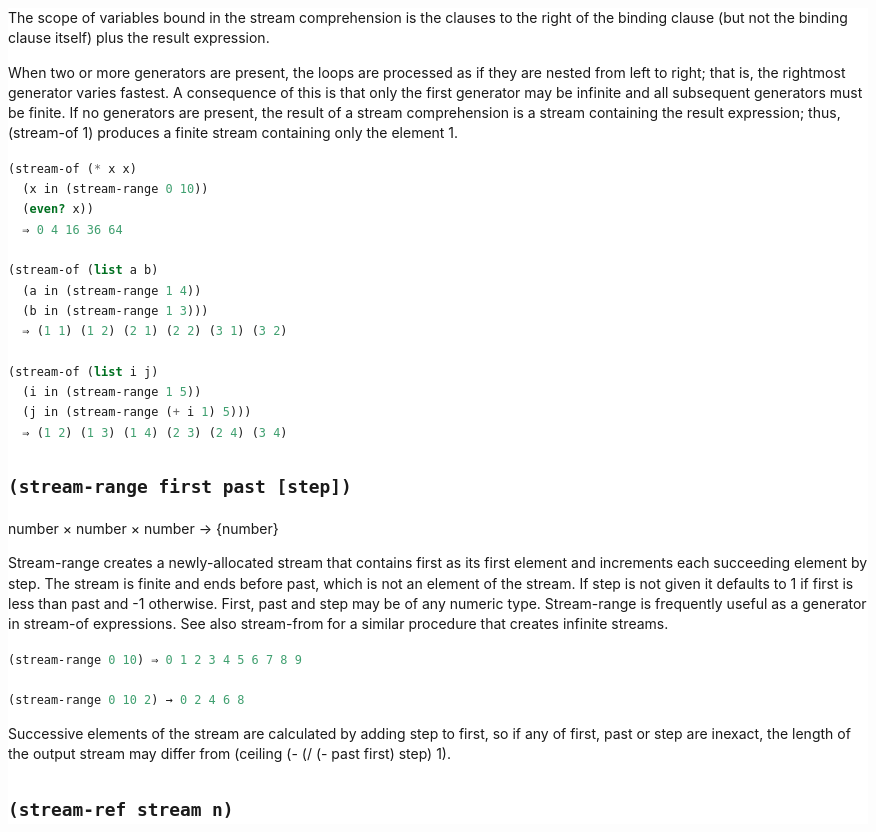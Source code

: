 The scope of variables bound in the stream comprehension is the
clauses to the right of the binding clause (but not the binding clause
itself) plus the result expression.

When two or more generators are present, the loops are processed as if
they are nested from left to right; that is, the rightmost generator
varies fastest. A consequence of this is that only the first generator
may be infinite and all subsequent generators must be finite. If no
generators are present, the result of a stream comprehension is a
stream containing the result expression; thus, (stream-of 1) produces
a finite stream containing only the element 1.

```scheme
(stream-of (* x x)
  (x in (stream-range 0 10))
  (even? x))
  ⇒ 0 4 16 36 64

(stream-of (list a b)
  (a in (stream-range 1 4))
  (b in (stream-range 1 3)))
  ⇒ (1 1) (1 2) (2 1) (2 2) (3 1) (3 2)

(stream-of (list i j)
  (i in (stream-range 1 5))
  (j in (stream-range (+ i 1) 5)))
  ⇒ (1 2) (1 3) (1 4) (2 3) (2 4) (3 4)
```

## `(stream-range first past [step])`

number × number × number → {number}

Stream-range creates a newly-allocated stream that contains first as
its first element and increments each succeeding element by step. The
stream is finite and ends before past, which is not an element of the
stream. If step is not given it defaults to 1 if first is less than
past and -1 otherwise. First, past and step may be of any numeric
type. Stream-range is frequently useful as a generator in stream-of
expressions. See also stream-from for a similar procedure that creates
infinite streams.

```scheme
(stream-range 0 10) ⇒ 0 1 2 3 4 5 6 7 8 9

(stream-range 0 10 2) → 0 2 4 6 8
```

Successive elements of the stream are calculated by adding step to
first, so if any of first, past or step are inexact, the length of the
output stream may differ from (ceiling (- (/ (- past first) step) 1).

## `(stream-ref stream n)`
